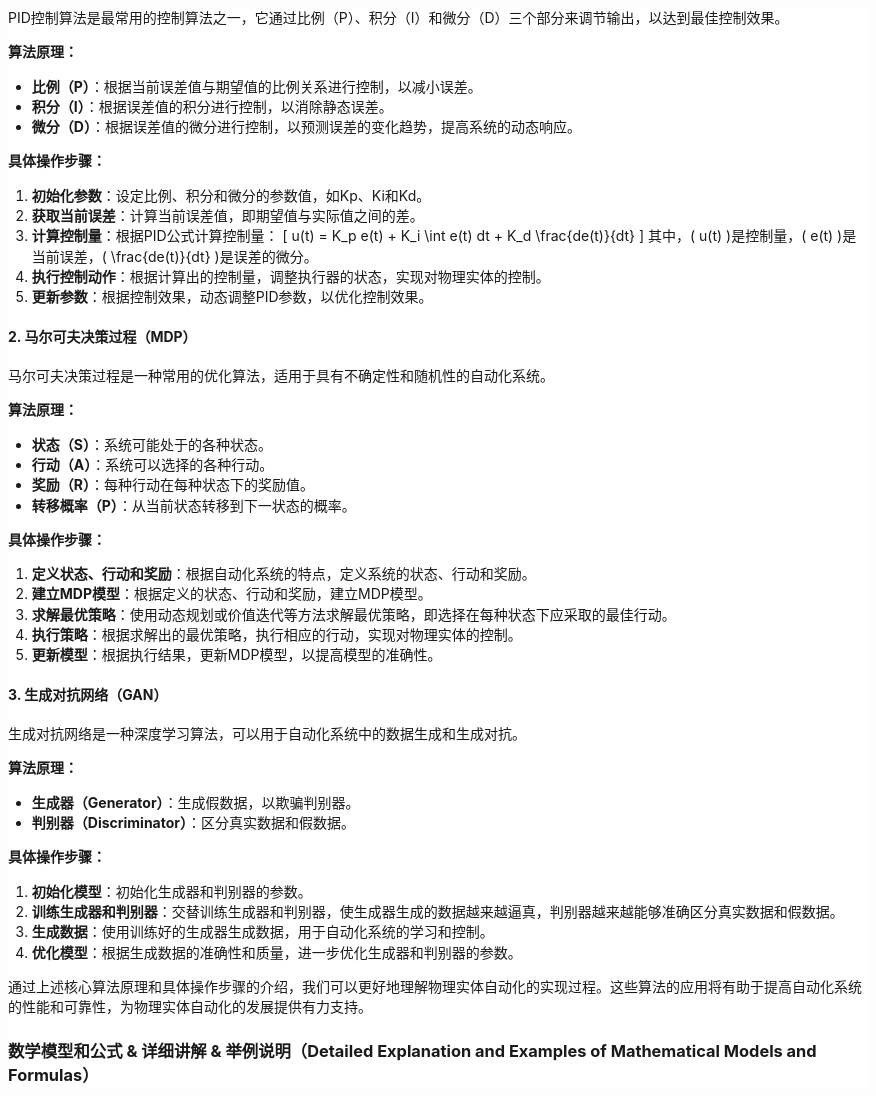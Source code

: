 PID控制算法是最常用的控制算法之一，它通过比例（P）、积分（I）和微分（D）三个部分来调节输出，以达到最佳控制效果。

**算法原理：**

- **比例（P）**：根据当前误差值与期望值的比例关系进行控制，以减小误差。
- **积分（I）**：根据误差值的积分进行控制，以消除静态误差。
- **微分（D）**：根据误差值的微分进行控制，以预测误差的变化趋势，提高系统的动态响应。

**具体操作步骤：**

1. **初始化参数**：设定比例、积分和微分的参数值，如Kp、Ki和Kd。
2. **获取当前误差**：计算当前误差值，即期望值与实际值之间的差。
3. **计算控制量**：根据PID公式计算控制量：
   \[ u(t) = K_p e(t) + K_i \int e(t) dt + K_d \frac{de(t)}{dt} \]
   其中，\( u(t) \)是控制量，\( e(t) \)是当前误差，\( \frac{de(t)}{dt} \)是误差的微分。
4. **执行控制动作**：根据计算出的控制量，调整执行器的状态，实现对物理实体的控制。
5. **更新参数**：根据控制效果，动态调整PID参数，以优化控制效果。

#### 2. 马尔可夫决策过程（MDP）

马尔可夫决策过程是一种常用的优化算法，适用于具有不确定性和随机性的自动化系统。

**算法原理：**

- **状态（S）**：系统可能处于的各种状态。
- **行动（A）**：系统可以选择的各种行动。
- **奖励（R）**：每种行动在每种状态下的奖励值。
- **转移概率（P）**：从当前状态转移到下一状态的概率。

**具体操作步骤：**

1. **定义状态、行动和奖励**：根据自动化系统的特点，定义系统的状态、行动和奖励。
2. **建立MDP模型**：根据定义的状态、行动和奖励，建立MDP模型。
3. **求解最优策略**：使用动态规划或价值迭代等方法求解最优策略，即选择在每种状态下应采取的最佳行动。
4. **执行策略**：根据求解出的最优策略，执行相应的行动，实现对物理实体的控制。
5. **更新模型**：根据执行结果，更新MDP模型，以提高模型的准确性。

#### 3. 生成对抗网络（GAN）

生成对抗网络是一种深度学习算法，可以用于自动化系统中的数据生成和生成对抗。

**算法原理：**

- **生成器（Generator）**：生成假数据，以欺骗判别器。
- **判别器（Discriminator）**：区分真实数据和假数据。

**具体操作步骤：**

1. **初始化模型**：初始化生成器和判别器的参数。
2. **训练生成器和判别器**：交替训练生成器和判别器，使生成器生成的数据越来越逼真，判别器越来越能够准确区分真实数据和假数据。
3. **生成数据**：使用训练好的生成器生成数据，用于自动化系统的学习和控制。
4. **优化模型**：根据生成数据的准确性和质量，进一步优化生成器和判别器的参数。

通过上述核心算法原理和具体操作步骤的介绍，我们可以更好地理解物理实体自动化的实现过程。这些算法的应用将有助于提高自动化系统的性能和可靠性，为物理实体自动化的发展提供有力支持。

### 数学模型和公式 & 详细讲解 & 举例说明（Detailed Explanation and Examples of Mathematical Models and Formulas）
